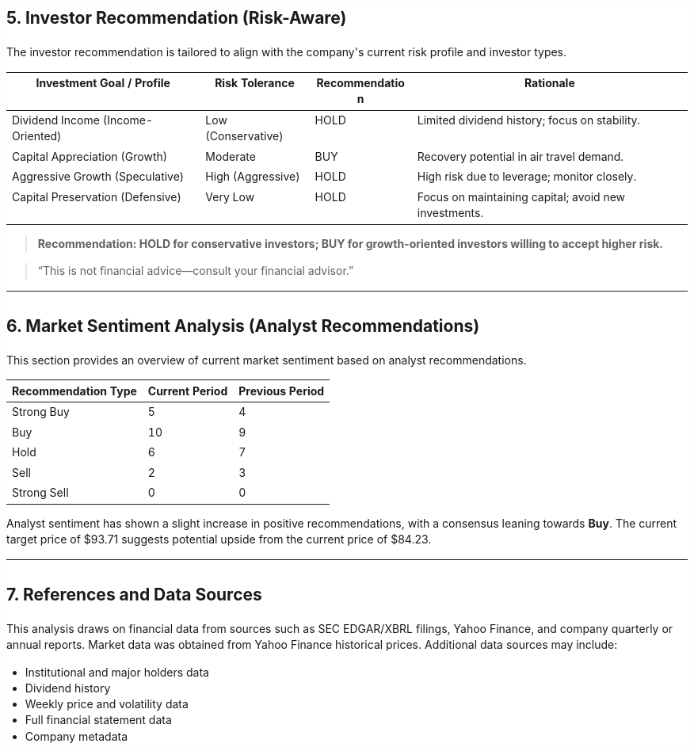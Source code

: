 
## 5. Investor Recommendation (Risk-Aware)

The investor recommendation is tailored to align with the company's current risk profile and investor types.

| Investment Goal / Profile         | Risk Tolerance      | Recommendation | Rationale |
|-----------------------------------|--------------------|----------------|-----------|
| Dividend Income (Income-Oriented) | Low (Conservative) | HOLD           | Limited dividend history; focus on stability. |
| Capital Appreciation (Growth)     | Moderate           | BUY            | Recovery potential in air travel demand. |
| Aggressive Growth (Speculative)   | High (Aggressive)  | HOLD           | High risk due to leverage; monitor closely. |
| Capital Preservation (Defensive)  | Very Low           | HOLD           | Focus on maintaining capital; avoid new investments. |

> **Recommendation: HOLD for conservative investors; BUY for growth-oriented investors willing to accept higher risk.**

> “This is not financial advice—consult your financial advisor.”

---

## 6. Market Sentiment Analysis (Analyst Recommendations)

This section provides an overview of current market sentiment based on analyst recommendations.

| Recommendation Type | Current Period | Previous Period |
|---------------------|----------------|-----------------|
| Strong Buy          | 5              | 4               |
| Buy                 | 10             | 9               |
| Hold                | 6              | 7               |
| Sell                | 2              | 3               |
| Strong Sell         | 0              | 0               |

Analyst sentiment has shown a slight increase in positive recommendations, with a consensus leaning towards **Buy**. The current target price of $93.71 suggests potential upside from the current price of $84.23.

---

## 7. References and Data Sources

This analysis draws on financial data from sources such as SEC EDGAR/XBRL filings, Yahoo Finance, and company quarterly or annual reports. Market data was obtained from Yahoo Finance historical prices. Additional data sources may include:
- Institutional and major holders data
- Dividend history
- Weekly price and volatility data
- Full financial statement data
- Company metadata
